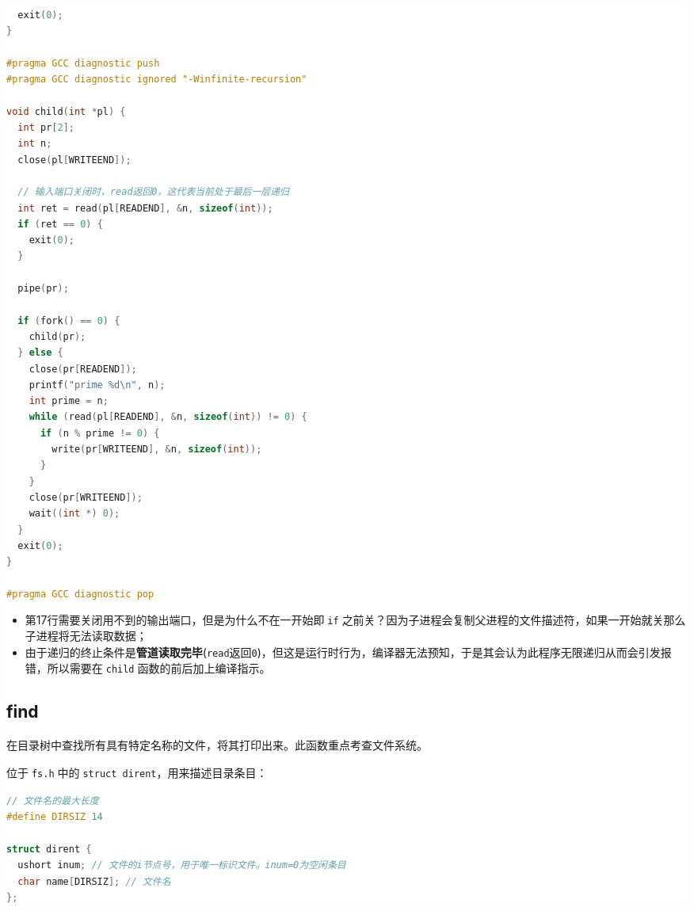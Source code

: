 ```c
  exit(0);
}

#pragma GCC diagnostic push
#pragma GCC diagnostic ignored "-Winfinite-recursion"

void child(int *pl) {
  int pr[2];
  int n;
  close(pl[WRITEEND]);
  
  // 输入端口关闭时，read返回0，这代表当前处于最后一层递归
  int ret = read(pl[READEND], &n, sizeof(int));
  if (ret == 0) {
    exit(0);
  }

  pipe(pr);

  if (fork() == 0) {
    child(pr);
  } else {
    close(pr[READEND]);
    printf("prime %d\n", n);
    int prime = n;
    while (read(pl[READEND], &n, sizeof(int)) != 0) {
      if (n % prime != 0) {
        write(pr[WRITEEND], &n, sizeof(int));
      }
    }
    close(pr[WRITEEND]);
    wait((int *) 0);
  }
  exit(0);
}

#pragma GCC diagnostic pop

```

- 第17行需要关闭用不到的输出端口，但是为什么不在一开始即 `if` 之前关？因为子进程会复制父进程的文件描述符，如果一开始就关那么子进程将无法读取数据；
- 由于递归的终止条件是**管道读取完毕**(`read`返回`0`)，但这是运行时行为，编译器无法预知，于是其会认为此程序无限递归从而会引发报错，所以需要在 `child`  函数的前后加上编译指示。



## find

在目录树中查找所有具有特定名称的文件，将其打印出来。此函数重点考查文件系统。

位于 `fs.h` 中的 `struct dirent`，用来描述目录条目：

```c
// 文件名的最大长度
#define DIRSIZ 14

struct dirent {
  ushort inum; // 文件的i节点号，用于唯一标识文件。inum=0为空闲条目
  char name[DIRSIZ]; // 文件名
};
```
